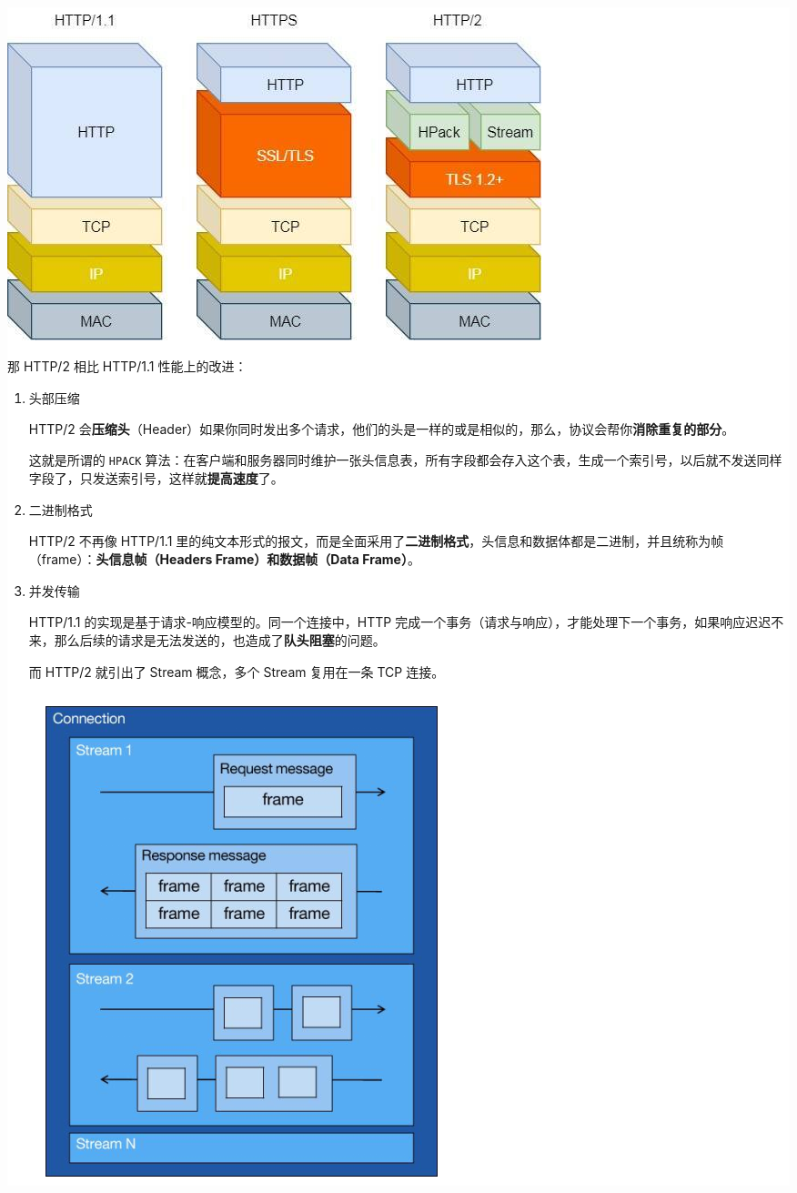 ![HTT/1 ~ HTTP/2](./image/25-HTTP2.png)

那 HTTP/2 相比 HTTP/1.1 性能上的改进：

1. 头部压缩

   HTTP/2 会**压缩头**（Header）如果你同时发出多个请求，他们的头是一样的或是相似的，那么，协议会帮你**消除重复的部分**。

   这就是所谓的 `HPACK` 算法：在客户端和服务器同时维护一张头信息表，所有字段都会存入这个表，生成一个索引号，以后就不发送同样字段了，只发送索引号，这样就**提高速度**了。

2. 二进制格式

   HTTP/2 不再像 HTTP/1.1 里的纯文本形式的报文，而是全面采用了**二进制格式**，头信息和数据体都是二进制，并且统称为帧（frame）：**头信息帧（Headers Frame）和数据帧（Data Frame）**。

3. 并发传输

   HTTP/1.1 的实现是基于请求-响应模型的。同一个连接中，HTTP 完成一个事务（请求与响应），才能处理下一个事务，如果响应迟迟不来，那么后续的请求是无法发送的，也造成了**队头阻塞**的问题。

   而 HTTP/2 就引出了 Stream 概念，多个 Stream 复用在一条 TCP 连接。

   ![img](./image/stream.png)